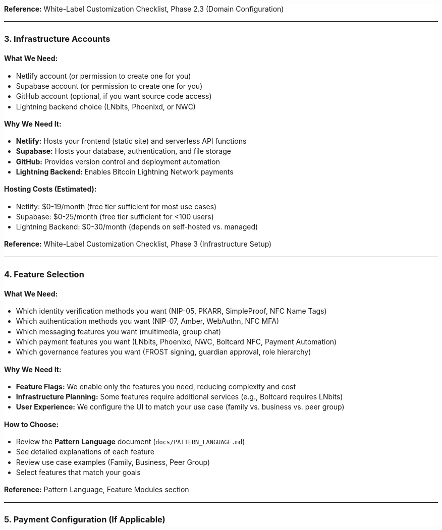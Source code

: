 **Reference:** White-Label Customization Checklist, Phase 2.3 (Domain Configuration)

---

### 3. Infrastructure Accounts

**What We Need:**
- Netlify account (or permission to create one for you)
- Supabase account (or permission to create one for you)
- GitHub account (optional, if you want source code access)
- Lightning backend choice (LNbits, Phoenixd, or NWC)

**Why We Need It:**
- **Netlify:** Hosts your frontend (static site) and serverless API functions
- **Supabase:** Hosts your database, authentication, and file storage
- **GitHub:** Provides version control and deployment automation
- **Lightning Backend:** Enables Bitcoin Lightning Network payments

**Hosting Costs (Estimated):**
- Netlify: $0-19/month (free tier sufficient for most use cases)
- Supabase: $0-25/month (free tier sufficient for <100 users)
- Lightning Backend: $0-30/month (depends on self-hosted vs. managed)

**Reference:** White-Label Customization Checklist, Phase 3 (Infrastructure Setup)

---

### 4. Feature Selection

**What We Need:**
- Which identity verification methods you want (NIP-05, PKARR, SimpleProof, NFC Name Tags)
- Which authentication methods you want (NIP-07, Amber, WebAuthn, NFC MFA)
- Which messaging features you want (multimedia, group chat)
- Which payment features you want (LNbits, Phoenixd, NWC, Boltcard NFC, Payment Automation)
- Which governance features you want (FROST signing, guardian approval, role hierarchy)

**Why We Need It:**
- **Feature Flags:** We enable only the features you need, reducing complexity and cost
- **Infrastructure Planning:** Some features require additional services (e.g., Boltcard requires LNbits)
- **User Experience:** We configure the UI to match your use case (family vs. business vs. peer group)

**How to Choose:**
- Review the **Pattern Language** document (`docs/PATTERN_LANGUAGE.md`)
- See detailed explanations of each feature
- Review use case examples (Family, Business, Peer Group)
- Select features that match your goals

**Reference:** Pattern Language, Feature Modules section

---

### 5. Payment Configuration (If Applicable)
